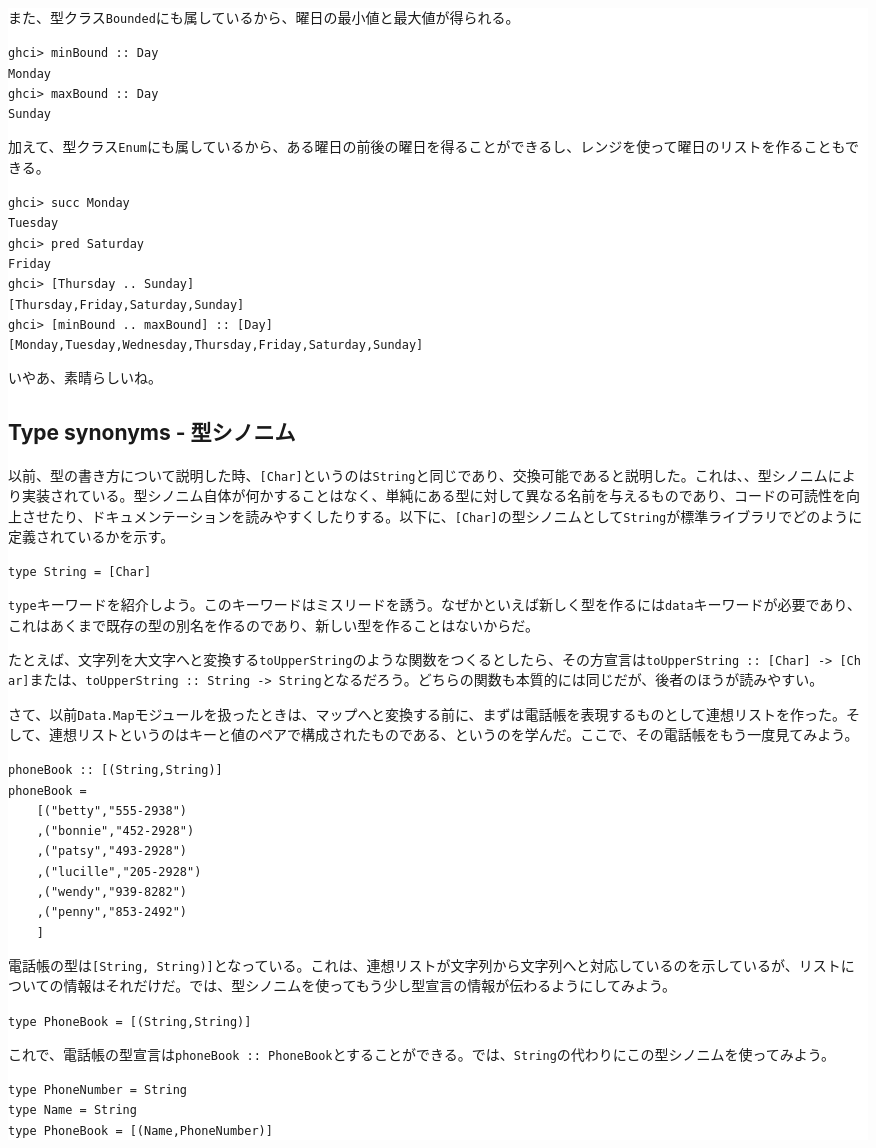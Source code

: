 また、型クラス`Bounded`にも属しているから、曜日の最小値と最大値が得られる。

    ghci> minBound :: Day
    Monday
    ghci> maxBound :: Day
    Sunday

加えて、型クラス`Enum`にも属しているから、ある曜日の前後の曜日を得ることができるし、レンジを使って曜日のリストを作ることもできる。

    ghci> succ Monday
    Tuesday
    ghci> pred Saturday
    Friday
    ghci> [Thursday .. Sunday]
    [Thursday,Friday,Saturday,Sunday]
    ghci> [minBound .. maxBound] :: [Day]
    [Monday,Tuesday,Wednesday,Thursday,Friday,Saturday,Sunday]

いやあ、素晴らしいね。



## Type synonyms - 型シノニム

以前、型の書き方について説明した時、`[Char]`というのは`String`と同じであり、交換可能であると説明した。これは、、型シノニムにより実装されている。型シノニム自体が何かすることはなく、単純にある型に対して異なる名前を与えるものであり、コードの可読性を向上させたり、ドキュメンテーションを読みやすくしたりする。以下に、`[Char]`の型シノニムとして`String`が標準ライブラリでどのように定義されているかを示す。

    type String = [Char]

`type`キーワードを紹介しよう。このキーワードはミスリードを誘う。なぜかといえば新しく型を作るには`data`キーワードが必要であり、これはあくまで既存の型の別名を作るのであり、新しい型を作ることはないからだ。

たとえば、文字列を大文字へと変換する`toUpperString`のような関数をつくるとしたら、その方宣言は`toUpperString :: [Char] -> [Char]`または、`toUpperString :: String -> String`となるだろう。どちらの関数も本質的には同じだが、後者のほうが読みやすい。

さて、以前`Data.Map`モジュールを扱ったときは、マップへと変換する前に、まずは電話帳を表現するものとして連想リストを作った。そして、連想リストというのはキーと値のペアで構成されたものである、というのを学んだ。ここで、その電話帳をもう一度見てみよう。


    phoneBook :: [(String,String)]
    phoneBook =
        [("betty","555-2938")
        ,("bonnie","452-2928")
        ,("patsy","493-2928")
        ,("lucille","205-2928")
        ,("wendy","939-8282")
        ,("penny","853-2492")
        ]

電話帳の型は`[String, String)]`となっている。これは、連想リストが文字列から文字列へと対応しているのを示しているが、リストについての情報はそれだけだ。では、型シノニムを使ってもう少し型宣言の情報が伝わるようにしてみよう。

    type PhoneBook = [(String,String)]

これで、電話帳の型宣言は`phoneBook :: PhoneBook`とすることができる。では、`String`の代わりにこの型シノニムを使ってみよう。

    type PhoneNumber = String
    type Name = String
    type PhoneBook = [(Name,PhoneNumber)]
